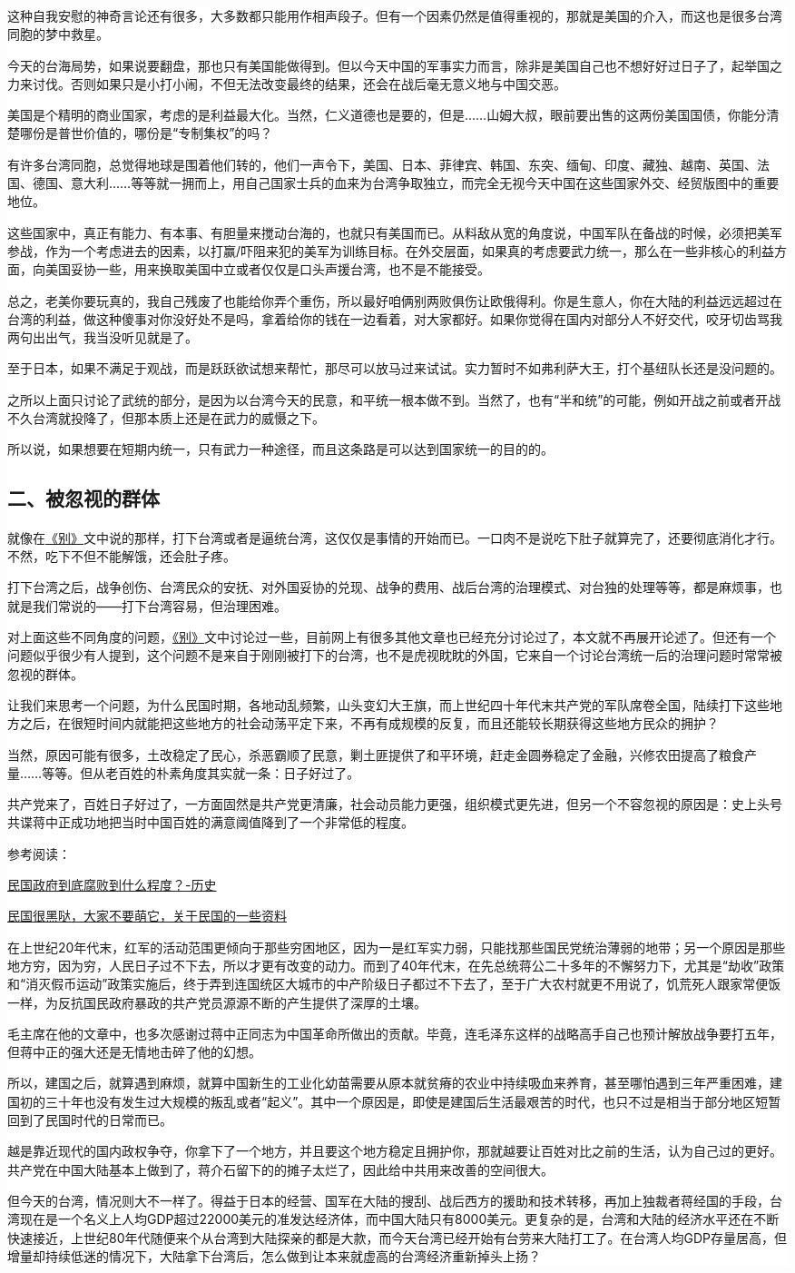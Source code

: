这种自我安慰的神奇言论还有很多，大多数都只能用作相声段子。但有一个因素仍然是值得重视的，那就是美国的介入，而这也是很多台湾同胞的梦中救星。

今天的台海局势，如果说要翻盘，那也只有美国能做得到。但以今天中国的军事实力而言，除非是美国自己也不想好好过日子了，起举国之力来讨伐。否则如果只是小打小闹，不但无法改变最终的结果，还会在战后毫无意义地与中国交恶。

美国是个精明的商业国家，考虑的是利益最大化。当然，仁义道德也是要的，但是……山姆大叔，眼前要出售的这两份美国国债，你能分清楚哪份是普世价值的，哪份是“专制集权”的吗？

有许多台湾同胞，总觉得地球是围着他们转的，他们一声令下，美国、日本、菲律宾、韩国、东突、缅甸、印度、藏独、越南、英国、法国、德国、意大利……等等就一拥而上，用自己国家士兵的血来为台湾争取独立，而完全无视今天中国在这些国家外交、经贸版图中的重要地位。

这些国家中，真正有能力、有本事、有胆量来搅动台海的，也就只有美国而已。从料敌从宽的角度说，中国军队在备战的时候，必须把美军参战，作为一个考虑进去的因素，以打赢/吓阻来犯的美军为训练目标。在外交层面，如果真的考虑要武力统一，那么在一些非核心的利益方面，向美国妥协一些，用来换取美国中立或者仅仅是口头声援台湾，也不是不能接受。

总之，老美你要玩真的，我自己残废了也能给你弄个重伤，所以最好咱俩别两败俱伤让欧俄得利。你是生意人，你在大陆的利益远远超过在台湾的利益，做这种傻事对你没好处不是吗，拿着给你的钱在一边看着，对大家都好。如果你觉得在国内对部分人不好交代，咬牙切齿骂我两句出出气，我当没听见就是了。

至于日本，如果不满足于观战，而是跃跃欲试想来帮忙，那尽可以放马过来试试。实力暂时不如弗利萨大王，打个基纽队长还是没问题的。

之所以上面只讨论了武统的部分，是因为以台湾今天的民意，和平统一根本做不到。当然了，也有“半和统”的可能，例如开战之前或者开战不久台湾就投降了，但那本质上还是在武力的威慑之下。

所以说，如果想要在短期内统一，只有武力一种途径，而且这条路是可以达到国家统一的目的的。

## 二、被忽视的群体
就像在[《别》](https://www.zhihu.com/question/22712491/answer/81713151)文中说的那样，打下台湾或者是逼统台湾，这仅仅是事情的开始而已。一口肉不是说吃下肚子就算完了，还要彻底消化才行。不然，吃下不但不能解饿，还会肚子疼。

打下台湾之后，战争创伤、台湾民众的安抚、对外国妥协的兑现、战争的费用、战后台湾的治理模式、对台独的处理等等，都是麻烦事，也就是我们常说的——打下台湾容易，但治理困难。

对上面这些不同角度的问题，[《别》](https://www.zhihu.com/question/22712491/answer/81713151)文中讨论过一些，目前网上有很多其他文章也已经充分讨论过了，本文就不再展开论述了。但还有一个问题似乎很少有人提到，这个问题不是来自于刚刚被打下的台湾，也不是虎视眈眈的外国，它来自一个讨论台湾统一后的治理问题时常常被忽视的群体。

让我们来思考一个问题，为什么民国时期，各地动乱频繁，山头变幻大王旗，而上世纪四十年代末共产党的军队席卷全国，陆续打下这些地方之后，在很短时间内就能把这些地方的社会动荡平定下来，不再有成规模的反复，而且还能较长期获得这些地方民众的拥护？

当然，原因可能有很多，土改稳定了民心，杀恶霸顺了民意，剿土匪提供了和平环境，赶走金圆券稳定了金融，兴修农田提高了粮食产量……等等。但从老百姓的朴素角度其实就一条：日子好过了。

共产党来了，百姓日子好过了，一方面固然是共产党更清廉，社会动员能力更强，组织模式更先进，但另一个不容忽视的原因是：史上头号共谍蒋中正成功地把当时中国百姓的满意阈值降到了一个非常低的程度。

参考阅读：

[民国政府到底腐败到什么程度？-历史](https://www.zhihu.com/question/27910412)

[民国很黑哒，大家不要萌它，关于民国的一些资料](https://www.zhihu.com/question/35163527/answer/61479765)

在上世纪20年代末，红军的活动范围更倾向于那些穷困地区，因为一是红军实力弱，只能找那些国民党统治薄弱的地带；另一个原因是那些地方穷，因为穷，人民日子过不下去，所以才更有改变的动力。而到了40年代末，在先总统蒋公二十多年的不懈努力下，尤其是“劫收”政策和“消灭假币运动”政策实施后，终于弄到连国统区大城市的中产阶级日子都过不下去了，至于广大农村就更不用说了，饥荒死人跟家常便饭一样，为反抗国民政府暴政的共产党员源源不断的产生提供了深厚的土壤。

毛主席在他的文章中，也多次感谢过蒋中正同志为中国革命所做出的贡献。毕竟，连毛泽东这样的战略高手自己也预计解放战争要打五年，但蒋中正的强大还是无情地击碎了他的幻想。

所以，建国之后，就算遇到麻烦，就算中国新生的工业化幼苗需要从原本就贫瘠的农业中持续吸血来养育，甚至哪怕遇到三年严重困难，建国初的三十年也没有发生过大规模的叛乱或者“起义”。其中一个原因是，即使是建国后生活最艰苦的时代，也只不过是相当于部分地区短暂回到了民国时代的日常而已。

越是靠近现代的国内政权争夺，你拿下了一个地方，并且要这个地方稳定且拥护你，那就越要让百姓对比之前的生活，认为自己过的更好。共产党在中国大陆基本上做到了，蒋介石留下的的摊子太烂了，因此给中共用来改善的空间很大。

但今天的台湾，情况则大不一样了。得益于日本的经营、国军在大陆的搜刮、战后西方的援助和技术转移，再加上独裁者蒋经国的手段，台湾现在是一个名义上人均GDP超过22000美元的准发达经济体，而中国大陆只有8000美元。更复杂的是，台湾和大陆的经济水平还在不断快速接近，上世纪80年代随便来个从台湾到大陆探亲的都是大款，而今天台湾已经开始有台劳来大陆打工了。在台湾人均GDP存量居高，但增量却持续低迷的情况下，大陆拿下台湾后，怎么做到让本来就虚高的台湾经济重新掉头上扬？

